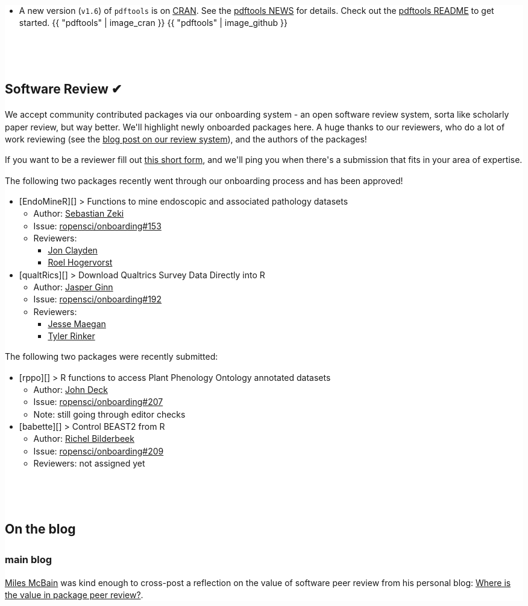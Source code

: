 * A new version (`v1.6`) of `pdftools` is on [CRAN](https://cran.rstudio.com/web/packages/dftools). See the [pdftools NEWS](https://cran.rstudio.com/web/packages/pdftools/NEWS) for details. Check out the [pdftools README](https://github.com/ropensci/pdftools#pdftools) to get started.  {{ "pdftools" | image_cran }} {{ "pdftools" | image_github }}

<br><br>

## Software Review ✔

We accept community contributed packages via our onboarding system - an open software review system, sorta like scholarly paper review, but way better. We'll highlight newly onboarded packages here. A huge thanks to our reviewers, who do a lot of work reviewing (see the [blog post on our review system](https://ropensci.org/blog/2016/03/28/software-review)),
and the authors of the packages!

If you want to be a reviewer fill out [this short form](https://ropensci.org/onboarding/), and we'll ping you when there's a submission that fits in your area of expertise.

The following two packages recently went through our onboarding process and has been approved!

* [EndoMineR][] > Functions to mine endoscopic and associated pathology datasets
    * Author: [Sebastian Zeki](https://github.com/sebastiz)
    * Issue: [ropensci/onboarding#153](https://github.com/ropensci/onboarding/issues/153)
    * Reviewers: 
        * [Jon Clayden](https://github.com/jonclayden)
        * [Roel Hogervorst](https://github.com/RMHogervorst)
* [qualtRics][] > Download Qualtrics Survey Data Directly into R
    * Author: [Jasper Ginn](https://github.com/JasperHG90)
    * Issue: [ropensci/onboarding#192](https://github.com/ropensci/onboarding/issues/192)
    * Reviewers: 
        * [Jesse Maegan](https://github.com/kierisi)
        * [Tyler Rinker](https://github.com/trinker)

The following two packages were recently submitted:

* [rppo][] > R functions to access Plant Phenology Ontology annotated datasets
    * Author: [John Deck](https://github.com/jdeck88)
    * Issue: [ropensci/onboarding#207](https://github.com/ropensci/onboarding/issues/207)
    * Note: still going through editor checks
* [babette][] > Control BEAST2 from R
    * Author: [Richel Bilderbeek](https://github.com/richelbilderbeek)
    * Issue: [ropensci/onboarding#209](https://github.com/ropensci/onboarding/issues/209)
    * Reviewers: not assigned yet


<br><br>


## On the blog

### main blog

[Miles McBain](https://github.com/milesmcbain) was kind enough to cross-post a reflection on the value of software peer review from his personal blog: [Where is the value in package peer review?](https://ropensci.org/blog/2018/04/06/peer-review-value/). 


[^1]: Tang, Y. (2018). Autoplotly-Automatic Generation of Interactive Visualizations for Popular Statistical Results. arXiv preprint arXiv:1803.08424. <https://arxiv.org/pdf/1803.08424>
[^2]: Dion, Michelle L., Jane L. Sumner, and Sara McLaughlin Mitchell. "Gendered Citation Patterns across Political Science and Social Science Methodology Fields.", Forthcoming, Political Analysis. See also the Appendix for the paper and the replication materials." <http://www.saramitchell.org/DSM2018PAfinal.pdf>
[^3]: Gearty, W., McClain, C. R., & Payne, J. L. (2018). Energetic tradeoffs control the size distribution of aquatic mammals. Proceedings of the National Academy of Sciences, 201712629. <https://doi.org/10.1073/pnas.1712629115>
[^4]: Nolan, R., & Padilla-Parra, S. (2018). ijtiff: An R package providing TIFF I/O for ImageJ users. Journal of Open Source Software, 3(23), 633. <https://doi.org/10.21105/joss.00633>
[^5]: Gershanov, S., Toledano, H., Michowiz, S., Barinfeld, O., Pinhasov, A., Goldenberg-Cohen, N., & Salmon-Divon, M. (2018). MicroRNA&ndash;mRNA expression profiles associated with medulloblastoma subgroup 4. Cancer Management and Research, Volume 10, 339–352. <https://doi.org/10.2147/cmar.s156709>
[^6]: Peters, I., Kraker, P., Lex, E., Gumpenberger, C., & Gorraiz, J. I. (2017). Zenodo in the Spotlight of Traditional and New Metrics. Frontiers in Research Metrics and Analytics, 2. <https://doi.org/10.3389/frma.2017.00013>
[^7]: Tierney, N. (2017). visdat: Visualising Whole Data Frames. The Journal of Open Source Software, 2(16), 355. <https://doi.org/10.21105/joss.00355>
[^8]: Mullen, L., Benoit, K., Keyes, O., Selivanov, D., & Arnold, J. (2018). Fast, Consistent Tokenization of Natural Language Text. Journal of Open Source Software, 3(23), 655. <https://doi.org/10.21105/joss.00655>
[^9]: Sales, L. P., Ribeiro, B. R., Hayward, M. W., Paglia, A., Passamani, M., & Loyola, R. (2017). Niche conservatism and the invasive potential of the wild boar. Journal of Animal Ecology, 86(5), 1214–1223. <https://doi.org/10.1111/1365-2656.12721>
[^10]: Essl, A., Ortner, A., Haas, R., & Hettegger, P. (2017). Machine learning analysis for a flexibility energy approach towards renewable energy integration with dynamic forecasting of electricity balancing power. 2017 14th International Conference on the European Energy Market (EEM). <https://doi.org/10.1109/eem.2017.7981877>
[^11]: Grosser, S., Scofield, R. P., & Waters, J. M. (2017). Multivariate skeletal analyses support a taxonomic distinction between New Zealand and Australian Eudyptula penguins (Sphenisciformes: Spheniscidae). Emu - Austral Ornithology, 117(3), 276–283. <https://doi.org/10.1080/01584197.2017.1315310>
[^12]: Bowser, M., Morton, J., Hanson, J., Magness, D., & Okuly, M. (2017). Arthropod and oligochaete assemblages from grasslands of the southern Kenai Peninsula, Alaska. Biodiversity Data Journal, 5, e10792. <https://doi.org/10.3897/bdj.5.e10792>
[^13]: Divoll, T. J., Brown, V. A., Kinne, J., McCracken, G. F., & O’Keefe, J. M. (2018). Disparities in second-generation DNA metabarcoding results exposed with accessible and repeatable workflows. Molecular Ecology Resources. <https://doi.org/10.1111/1755-0998.12770>
[^14]: Cravens, Z. M., Brown, V. A., Divoll, T. J., & Boyles, J. G. (2017). Illuminating prey selection in an insectivorous bat community exposed to artificial light at night. Journal of Applied Ecology, 55(2), 705–713. <https://doi.org/10.1111/1365-2664.13036>
[^15]: Fox, S., Flowers, J., Thelwall, S., Flint, D., & Hain, D. (2017). fingertipsR: an R package for accessing population health information in England. <https://doi.org/10.1101/189167>
[^16]: ȚÎRU, A. M., & NECULA, M. (2017). rTempo–an R package to access the TEMPO-Online database. Romanian Statistical Review, (4). <http://www.revistadestatistica.ro/wp-content/uploads/2017/11/RRS-4_2017_A04.pdf>
[^17]: Manlove, K. R., & Belou, R. M. (2018). Authors and editors assort on gender and geography in high-rank ecological publications. PLOS ONE, 13(2), e0192481. <https://doi.org/10.1371/journal.pone.0192481>
[^18]: Bennett, D. J., Hettling, H., Silvestro, D., Zizka, A., Bacon, C. D., Faurby, S., … Antonelli, A. (2018). phylotaR: An automated pipeline for retrieving orthologous DNA sequences from GenBank in R. <https://doi.org/10.20944/preprints201804.0047.v1>
[taxize]: https://github.com/ropensci/taxize
[rcrossref]: https://github.com/ropensci/rcrossref
[webchem]: https://github.com/ropensci/webchem
[rotl]: https://github.com/ropensci/rotl
[skimr]: https://github.com/ropenscilabs/skimr
[geojsonio]: https://github.com/ropensci/geojsonio
[GSODR]: https://github.com/ropensci/GSODR
[USAboundaries]: https://github.com/ropensci/USAboundaries
[wellknown]: https://github.com/ropensci/wellknown
[tokenizers]: https://github.com/ropensci/tokenizers
[microdemic]: https://github.com/ropensci/microdemic
[pdftools]: https://github.com/ropensci/pdftools
[essurvey]: https://github.com/ropensci/essurvey
[landscapetools]: https://github.com/ropensci/landscapetools
[rdflib]: https://github.com/ropensci/rdflib
[EndoMineR]: https://github.com/sebastiz/EndoMineR
[qualtRics]: https://github.com/ropensci/qualtRics
[rppo]: https://github.com/biocodellc/rppo/
[babette]: https://github.com/richelbilderbeek/babette
[DoOR.functions]: https://github.com/ropensci/DoOR.functions
[DoOR.data]: https://github.com/ropensci/DoOR.data
[RSelenium]: https://github.com/ropensci/RSelenium
[plotly]: https://github.com/ropensci/plotly
[rgbif]: https://github.com/ropensci/rgbif
[ijtiff]: https://github.com/ropensci/ijtiff
[iheatmapr]: https://github.com/ropensci/iheatmapr
[oai]: https://github.com/ropensci/oai
[visdat]: https://github.com/ropensci/visdat
[spocc]: https://github.com/ropensci/spocc
[rnoaa]: https://github.com/ropensci/rnoaa
[bold]: https://github.com/ropensci/bold
[hydroscoper]: https://github.com/ropensci/hydroscoper
[fingertipsR]: https://github.com/ropensci/fingertipsR
[gender]: https://github.com/ropensci/gender
[phylotaR]: https://github.com/ropensci/phylotaR
[textreuse]: https://github.com/ropensci/textreuse
[neotoma]: https://github.com/ropensci/neotoma
[rnaturalearth]: https://github.com/ropenscilabs/rnaturalearth
[robotstxt]: https://github.com/ropenscilabs/robotstxt